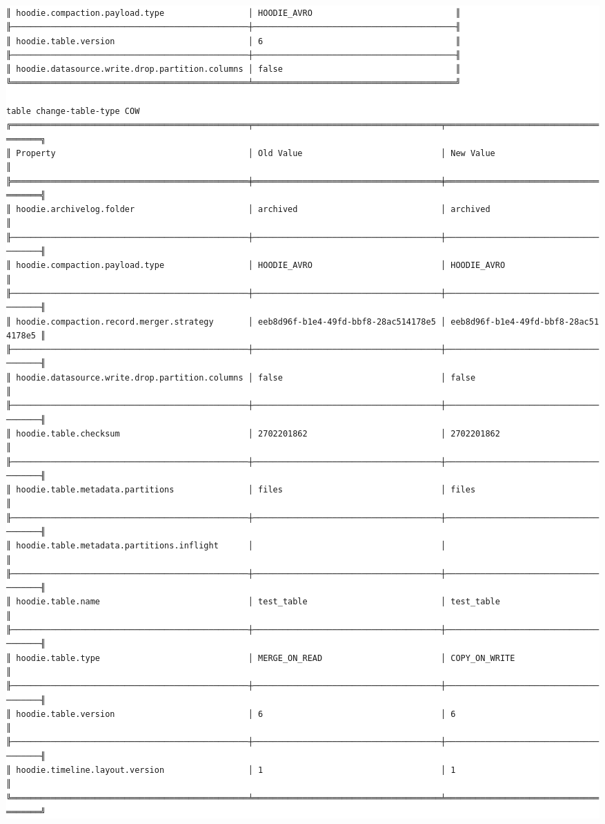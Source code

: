 ```shell
║ hoodie.compaction.payload.type                 │ HOODIE_AVRO                             ║
╟────────────────────────────────────────────────┼─────────────────────────────────────────╢
║ hoodie.table.version                           │ 6                                       ║
╟────────────────────────────────────────────────┼─────────────────────────────────────────╢
║ hoodie.datasource.write.drop.partition.columns │ false                                   ║
╚════════════════════════════════════════════════╧═════════════════════════════════════════╝

table change-table-type COW
╔════════════════════════════════════════════════╤══════════════════════════════════════╤══════════════════════════════════════╗
║ Property                                       │ Old Value                            │ New Value                            ║
╠════════════════════════════════════════════════╪══════════════════════════════════════╪══════════════════════════════════════╣
║ hoodie.archivelog.folder                       │ archived                             │ archived                             ║
╟────────────────────────────────────────────────┼──────────────────────────────────────┼──────────────────────────────────────╢
║ hoodie.compaction.payload.type                 │ HOODIE_AVRO                          │ HOODIE_AVRO                          ║
╟────────────────────────────────────────────────┼──────────────────────────────────────┼──────────────────────────────────────╢
║ hoodie.compaction.record.merger.strategy       │ eeb8d96f-b1e4-49fd-bbf8-28ac514178e5 │ eeb8d96f-b1e4-49fd-bbf8-28ac514178e5 ║
╟────────────────────────────────────────────────┼──────────────────────────────────────┼──────────────────────────────────────╢
║ hoodie.datasource.write.drop.partition.columns │ false                                │ false                                ║
╟────────────────────────────────────────────────┼──────────────────────────────────────┼──────────────────────────────────────╢
║ hoodie.table.checksum                          │ 2702201862                           │ 2702201862                           ║
╟────────────────────────────────────────────────┼──────────────────────────────────────┼──────────────────────────────────────╢
║ hoodie.table.metadata.partitions               │ files                                │ files                                ║
╟────────────────────────────────────────────────┼──────────────────────────────────────┼──────────────────────────────────────╢
║ hoodie.table.metadata.partitions.inflight      │                                      │                                      ║
╟────────────────────────────────────────────────┼──────────────────────────────────────┼──────────────────────────────────────╢
║ hoodie.table.name                              │ test_table                           │ test_table                           ║
╟────────────────────────────────────────────────┼──────────────────────────────────────┼──────────────────────────────────────╢
║ hoodie.table.type                              │ MERGE_ON_READ                        │ COPY_ON_WRITE                        ║
╟────────────────────────────────────────────────┼──────────────────────────────────────┼──────────────────────────────────────╢
║ hoodie.table.version                           │ 6                                    │ 6                                    ║
╟────────────────────────────────────────────────┼──────────────────────────────────────┼──────────────────────────────────────╢
║ hoodie.timeline.layout.version                 │ 1                                    │ 1                                    ║
╚════════════════════════════════════════════════╧══════════════════════════════════════╧══════════════════════════════════════╝
```
